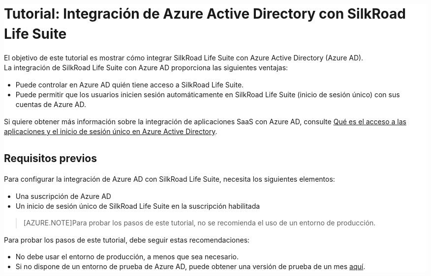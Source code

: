 <properties
	pageTitle="Tutorial: Integración de Azure Active Directory con SilkRoad Life Suite | Microsoft Azure"
	description="Obtenga información sobre cómo configurar el inicio de sesión único entre Azure Active Directory y SilkRoad Life Suite."
	services="active-directory"
	documentationCenter=""
	authors="jeevansd"
	manager="stevenpo"
	editor=""/>

<tags
	ms.service="active-directory"
	ms.workload="identity"
	ms.tgt_pltfrm="na"
	ms.devlang="na"
	ms.topic="article"
	ms.date="01/14/2016"
	ms.author="jeedes"/>


# Tutorial: Integración de Azure Active Directory con SilkRoad Life Suite

El objetivo de este tutorial es mostrar cómo integrar SilkRoad Life Suite con Azure Active Directory (Azure AD).<br>La integración de SilkRoad Life Suite con Azure AD proporciona las siguientes ventajas:

- Puede controlar en Azure AD quién tiene acceso a SilkRoad Life Suite. 
- Puede permitir que los usuarios inicien sesión automáticamente en SilkRoad Life Suite (inicio de sesión único) con sus cuentas de Azure AD.

Si quiere obtener más información sobre la integración de aplicaciones SaaS con Azure AD, consulte [Qué es el acceso a las aplicaciones y el inicio de sesión único en Azure Active Directory](active-directory-appssoaccess-whatis.md).

## Requisitos previos 

Para configurar la integración de Azure AD con SilkRoad Life Suite, necesita los siguientes elementos:

- Una suscripción de Azure AD
- Un inicio de sesión único de SilkRoad Life Suite en la suscripción habilitada


> [AZURE.NOTE]Para probar los pasos de este tutorial, no se recomienda el uso de un entorno de producción.


Para probar los pasos de este tutorial, debe seguir estas recomendaciones:

- No debe usar el entorno de producción, a menos que sea necesario.
- Si no dispone de un entorno de prueba de Azure AD, puede obtener una versión de prueba de un mes [aquí](https://azure.microsoft.com/pricing/free-trial/). 


[1]: ./media/active-directory-saas-silkroad-life-suite-tutorial/tutorial_general_01.png
[2]: ./media/active-directory-saas-silkroad-life-suite-tutorial/tutorial_general_02.png
[3]: ./media/active-directory-saas-silkroad-life-suite-tutorial/tutorial_general_03.png
[4]: ./media/active-directory-saas-silkroad-life-suite-tutorial/tutorial_general_04.png
[5]: ./media/active-directory-saas-silkroad-life-suite-tutorial/tutorial_silkroad_01.png
[50]: ./media/active-directory-saas-silkroad-life-suite-tutorial/tutorial_silkroad_02.png
[6]: ./media/active-directory-saas-silkroad-life-suite-tutorial/tutorial_general_05.png
[7]: ./media/active-directory-saas-silkroad-life-suite-tutorial/tutorial_silkroad_03.png
[8]: ./media/active-directory-saas-silkroad-life-suite-tutorial/tutorial_silkroad_04.png
[9]: ./media/active-directory-saas-silkroad-life-suite-tutorial/tutorial_silkroad_05.png
[10]: ./media/active-directory-saas-silkroad-life-suite-tutorial/tutorial_silkroad_06.png
[11]: ./media/active-directory-saas-silkroad-life-suite-tutorial/tutorial_silkroad_07.png
[12]: ./media/active-directory-saas-silkroad-life-suite-tutorial/tutorial_silkroad_08.png
[13]: ./media/active-directory-saas-silkroad-life-suite-tutorial/tutorial_silkroad_09.png
[14]: ./media/active-directory-saas-silkroad-life-suite-tutorial/tutorial_silkroad_10.png
[15]: ./media/active-directory-saas-silkroad-life-suite-tutorial/tutorial_silkroad_11.png
[16]: ./media/active-directory-saas-silkroad-life-suite-tutorial/tutorial_silkroad_12.png
[17]: ./media/active-directory-saas-silkroad-life-suite-tutorial/tutorial_silkroad_13.png
[18]: ./media/active-directory-saas-silkroad-life-suite-tutorial/tutorial_general_06.png
[19]: ./media/active-directory-saas-silkroad-life-suite-tutorial/tutorial_general_07.png
[20]: ./media/active-directory-saas-silkroad-life-suite-tutorial/tutorial_general_100.png
[21]: ./media/active-directory-saas-silkroad-life-suite-tutorial/tutorial_silkroad_15.png
[200]: ./media/active-directory-saas-silkroad-life-suite-tutorial/tutorial_general_200.png
[201]: ./media/active-directory-saas-silkroad-life-suite-tutorial/tutorial_general_201.png
[202]: ./media/active-directory-saas-silkroad-life-suite-tutorial/tutorial_silkroad_14.png
[203]: ./media/active-directory-saas-silkroad-life-suite-tutorial/tutorial_general_203.png
[204]: ./media/active-directory-saas-silkroad-life-suite-tutorial/tutorial_general_204.png
[205]: ./media/active-directory-saas-silkroad-life-suite-tutorial/tutorial_general_205.png